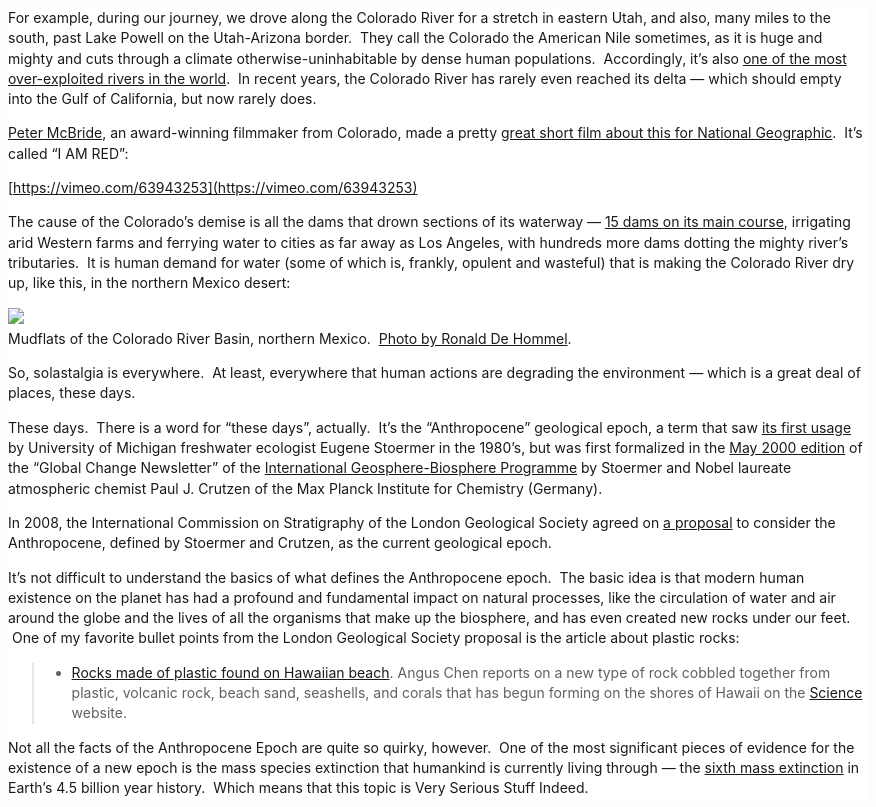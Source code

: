 For example, during our journey, we drove along the Colorado River for a stretch in eastern Utah, and also, many miles to the south, past Lake Powell on the Utah-Arizona border.  They call the Colorado the American Nile sometimes, as it is huge and mighty and cuts through a climate otherwise-uninhabitable by dense human populations.  Accordingly, it’s also [one of the most over-exploited rivers in the world](http://environment.nationalgeographic.com/environment/photos/rivers-run-dry/#/freshwater-rivers-colorado-1_45140_600x450.jpg).  In recent years, the Colorado River has rarely even reached its delta — which should empty into the Gulf of California, but now rarely does.

[Peter McBride](http://www.petemcbride.com/INFO/bio/1), an award-winning filmmaker from Colorado, made a pretty [great short film about this for National Geographic](https://vimeo.com/63943253).  It’s called “I AM RED”:

[https://vimeo.com/63943253](https://vimeo.com/63943253)

The cause of the Colorado’s demise is all the dams that drown sections of its waterway — [15 dams on its main course](https://en.wikipedia.org/wiki/List_of_dams_in_the_Colorado_River_system), irrigating arid Western farms and ferrying water to cities as far away as Los Angeles, with hundreds more dams dotting the mighty river’s tributaries.  It is human demand for water (some of which is, frankly, opulent and wasteful) that is making the Colorado River dry up, like this, in the northern Mexico desert:

![](21_rdh_2010-11-01_mg_25221.jpg)  
Mudflats of the Colorado River Basin, northern Mexico.  [Photo by Ronald De Hommel](http://www.ronalddehommel.com/wp-content/uploads/2012/07/21_RDH_2010-11-01_MG_25221.jpg).

So, solastalgia is everywhere.  At least, everywhere that human actions are degrading the environment — which is a great deal of places, these days.

These days.  There is a word for “these days”, actually.  It’s the “Anthropocene” geological epoch, a term that saw [its first usage](http://dotearth.blogs.nytimes.com/2011/05/11/confronting-the-anthropocene/?_r=0) by University of Michigan freshwater ecologist Eugene Stoermer in the 1980’s, but was first formalized in the [May 2000 edition](http://www.igbp.net/download/18.316f18321323470177580001401/NL41.pdf) of the “Global Change Newsletter” of the [International Geosphere-Biosphere Programme](http://www.igbp.net/) by Stoermer and Nobel laureate atmospheric chemist Paul J. Crutzen of the Max Planck Institute for Chemistry (Germany).

In 2008, the International Commission on Stratigraphy of the London Geological Society agreed on [a proposal](http://quaternary.stratigraphy.org/workinggroups/anthropocene/) to consider the Anthropocene, defined by Stoermer and Crutzen, as the current geological epoch.

It’s not difficult to understand the basics of what defines the Anthropocene epoch.  The basic idea is that modern human existence on the planet has had a profound and fundamental impact on natural processes, like the circulation of water and air around the globe and the lives of all the organisms that make up the biosphere, and has even created new rocks under our feet.  One of my favorite bullet points from the London Geological Society proposal is the article about plastic rocks:

> * [Rocks made of plastic found on Hawaiian beach](http://news.sciencemag.org/earth/2014/06/rocks-made-plastic-found-hawaiian-beach). Angus Chen reports on a new type of rock cobbled together from plastic, volcanic rock, beach sand, seashells, and corals that has begun forming on the shores of Hawaii on the [Science](http://news.sciencemag.org/earth/2014/06/rocks-made-plastic-found-hawaiian-beach) website.

Not all the facts of the Anthropocene Epoch are quite so quirky, however.  One of the most significant pieces of evidence for the existence of a new epoch is the mass species extinction that humankind is currently living through — the [sixth mass extinction](http://time.com/3035872/sixth-great-extinction/) in Earth’s 4.5 billion year history.  Which means that this topic is Very Serious Stuff Indeed.
